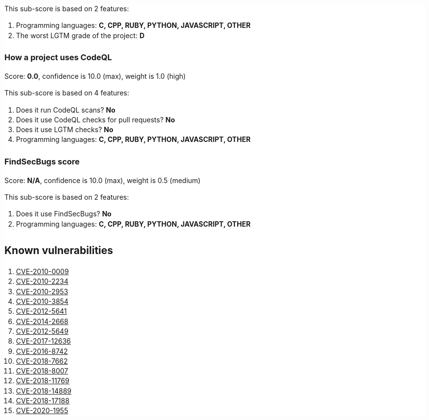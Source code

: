 



This sub-score is based on 2 features:

1.  Programming languages: **C, CPP, RUBY, PYTHON, JAVASCRIPT, OTHER**
1.  The worst LGTM grade of the project: **D**

### How a project uses CodeQL

Score: **0.0**, confidence is 10.0 (max), weight is 1.0 (high)





This sub-score is based on 4 features:

1.  Does it run CodeQL scans? **No**
1.  Does it use CodeQL checks for pull requests? **No**
1.  Does it use LGTM checks? **No**
1.  Programming languages: **C, CPP, RUBY, PYTHON, JAVASCRIPT, OTHER**

### FindSecBugs score

Score: **N/A**, confidence is 10.0 (max), weight is 0.5 (medium)





This sub-score is based on 2 features:

1.  Does it use FindSecBugs? **No**
1.  Programming languages: **C, CPP, RUBY, PYTHON, JAVASCRIPT, OTHER**



## Known vulnerabilities

1.  [CVE-2010-0009](https://nvd.nist.gov/vuln/detail/CVE-2010-0009)
1.  [CVE-2010-2234](https://nvd.nist.gov/vuln/detail/CVE-2010-2234)
1.  [CVE-2010-2953](https://nvd.nist.gov/vuln/detail/CVE-2010-2953)
1.  [CVE-2010-3854](https://nvd.nist.gov/vuln/detail/CVE-2010-3854)
1.  [CVE-2012-5641](https://nvd.nist.gov/vuln/detail/CVE-2012-5641)
1.  [CVE-2014-2668](https://nvd.nist.gov/vuln/detail/CVE-2014-2668)
1.  [CVE-2012-5649](https://nvd.nist.gov/vuln/detail/CVE-2012-5649)
1.  [CVE-2017-12636](https://nvd.nist.gov/vuln/detail/CVE-2017-12636)
1.  [CVE-2016-8742](https://nvd.nist.gov/vuln/detail/CVE-2016-8742)
1.  [CVE-2018-7662](https://nvd.nist.gov/vuln/detail/CVE-2018-7662)
1.  [CVE-2018-8007](https://nvd.nist.gov/vuln/detail/CVE-2018-8007)
1.  [CVE-2018-11769](https://nvd.nist.gov/vuln/detail/CVE-2018-11769)
1.  [CVE-2018-14889](https://nvd.nist.gov/vuln/detail/CVE-2018-14889)
1.  [CVE-2018-17188](https://nvd.nist.gov/vuln/detail/CVE-2018-17188)
1.  [CVE-2020-1955](https://nvd.nist.gov/vuln/detail/CVE-2020-1955)


